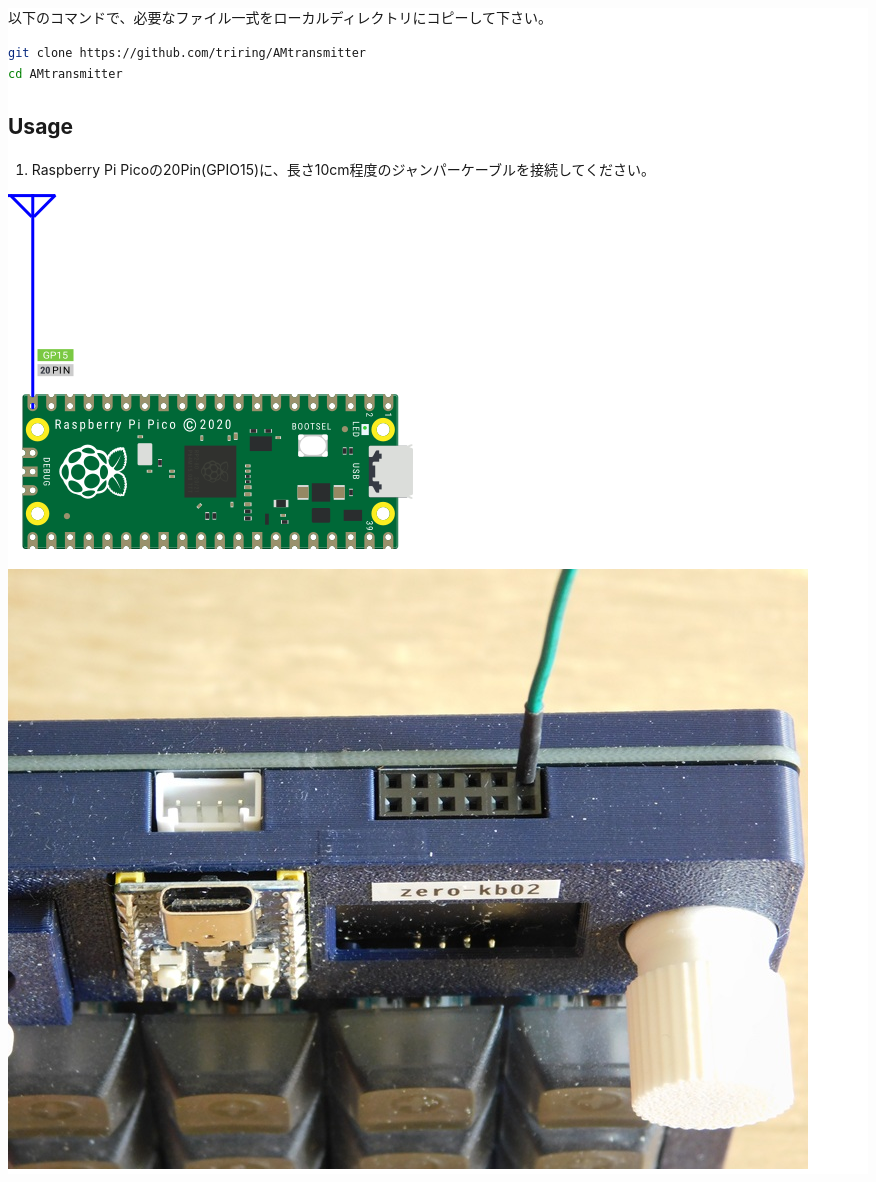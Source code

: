 以下のコマンドで、必要なファイル一式をローカルディレクトリにコピーして下さい。  

```bash
git clone https://github.com/triring/AMtransmitter
cd AMtransmitter
```
## Usage

1. Raspberry Pi Picoの20Pin(GPIO15)に、長さ10cm程度のジャンパーケーブルを接続してください。

![PICO-GP15](images/pico-pinout_GP15.png "PICO-GP15")

![antenna](photo/DSCN9444_800x600.jpg "antenna")
